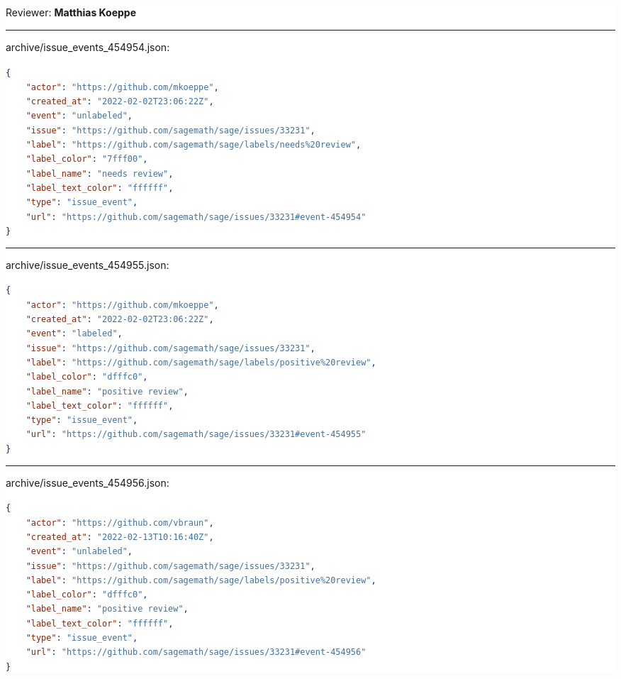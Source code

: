Reviewer: **Matthias Koeppe**



---

archive/issue_events_454954.json:
```json
{
    "actor": "https://github.com/mkoeppe",
    "created_at": "2022-02-02T23:06:22Z",
    "event": "unlabeled",
    "issue": "https://github.com/sagemath/sage/issues/33231",
    "label": "https://github.com/sagemath/sage/labels/needs%20review",
    "label_color": "7fff00",
    "label_name": "needs review",
    "label_text_color": "ffffff",
    "type": "issue_event",
    "url": "https://github.com/sagemath/sage/issues/33231#event-454954"
}
```



---

archive/issue_events_454955.json:
```json
{
    "actor": "https://github.com/mkoeppe",
    "created_at": "2022-02-02T23:06:22Z",
    "event": "labeled",
    "issue": "https://github.com/sagemath/sage/issues/33231",
    "label": "https://github.com/sagemath/sage/labels/positive%20review",
    "label_color": "dfffc0",
    "label_name": "positive review",
    "label_text_color": "ffffff",
    "type": "issue_event",
    "url": "https://github.com/sagemath/sage/issues/33231#event-454955"
}
```



---

archive/issue_events_454956.json:
```json
{
    "actor": "https://github.com/vbraun",
    "created_at": "2022-02-13T10:16:40Z",
    "event": "unlabeled",
    "issue": "https://github.com/sagemath/sage/issues/33231",
    "label": "https://github.com/sagemath/sage/labels/positive%20review",
    "label_color": "dfffc0",
    "label_name": "positive review",
    "label_text_color": "ffffff",
    "type": "issue_event",
    "url": "https://github.com/sagemath/sage/issues/33231#event-454956"
}
```
